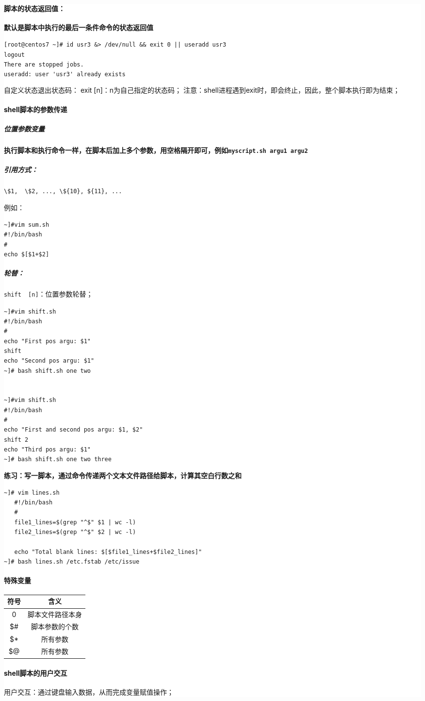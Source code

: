 #### 脚本的状态返回值：
**默认是脚本中执行的最后一条件命令的状态返回值**

    [root@centos7 ~]# id usr3 &> /dev/null && exit 0 || useradd usr3
    logout
    There are stopped jobs.
    useradd: user 'usr3' already exists

自定义状态退出状态码：
exit  [n]：n为自己指定的状态码；
注意：shell进程遇到exit时，即会终止，因此，整个脚本执行即为结束；
#### shell脚本的参数传递
##### 位置参数变量
**执行脚本和执行命令一样，在脚本后加上多个参数，用空格隔开即可，例如`myscript.sh argu1 argu2`**
##### 引用方式：
`\$1,  \$2, ..., \${10}, ${11}, ...`

例如：

    ~]#vim sum.sh
    #!/bin/bash
    #
    echo $[$1+$2]

##### 轮替：
`shift  [n]`：位置参数轮替；

    ~]#vim shift.sh
    #!/bin/bash
    #
    echo "First pos argu: $1"
    shift
    echo "Second pos argu: $1"
    ~]# bash shift.sh one two


    ~]#vim shift.sh
    #!/bin/bash
    #
    echo "First and second pos argu: $1, $2"
    shift 2
    echo "Third pos argu: $1"
    ~]# bash shift.sh one two three              

**练习：写一脚本，通过命令传递两个文本文件路径给脚本，计算其空白行数之和**         

    ~]# vim lines.sh
       #!/bin/bash
       #
       file1_lines=$(grep "^$" $1 | wc -l)
       file2_lines=$(grep "^$" $2 | wc -l)
    
       echo "Total blank lines: $[$file1_lines+$file2_lines]"    
    ~]# bash lines.sh /etc.fstab /etc/issue
#### 特殊变量
|符号|含义|
|:---:|:---:|
|0|脚本文件路径本身|
|$#|脚本参数的个数|
|$*|所有参数|
|$@|所有参数|
#### shell脚本的用户交互
用户交互：通过键盘输入数据，从而完成变量赋值操作；